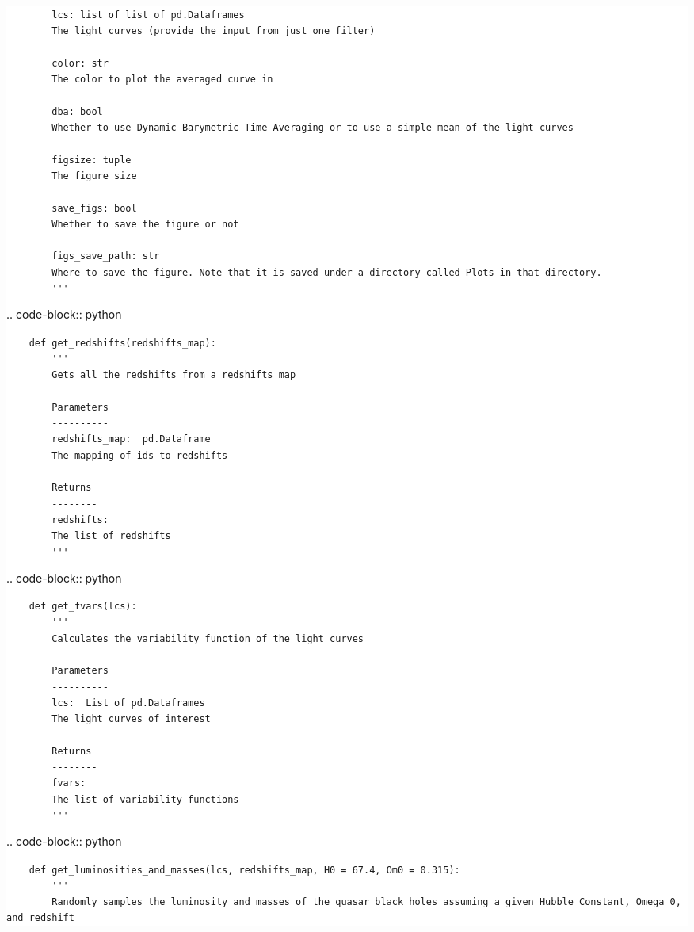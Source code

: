             lcs: list of list of pd.Dataframes
            The light curves (provide the input from just one filter)
    
            color: str
            The color to plot the averaged curve in
    
            dba: bool
            Whether to use Dynamic Barymetric Time Averaging or to use a simple mean of the light curves
    
            figsize: tuple
            The figure size
    
            save_figs: bool
            Whether to save the figure or not
    
            figs_save_path: str
            Where to save the figure. Note that it is saved under a directory called Plots in that directory.
            '''

   .. code-block:: python

        def get_redshifts(redshifts_map):
            '''
            Gets all the redshifts from a redshifts map  
    
            Parameters
            ----------
            redshifts_map:  pd.Dataframe
            The mapping of ids to redshifts 

            Returns
            --------
            redshifts:
            The list of redshifts
            '''

   .. code-block:: python

        def get_fvars(lcs):
            '''
            Calculates the variability function of the light curves
    
            Parameters
            ----------
            lcs:  List of pd.Dataframes
            The light curves of interest

            Returns
            --------
            fvars:
            The list of variability functions
            '''

   .. code-block:: python

        def get_luminosities_and_masses(lcs, redshifts_map, H0 = 67.4, Om0 = 0.315):
            '''
            Randomly samples the luminosity and masses of the quasar black holes assuming a given Hubble Constant, Omega_0, and redshift
    